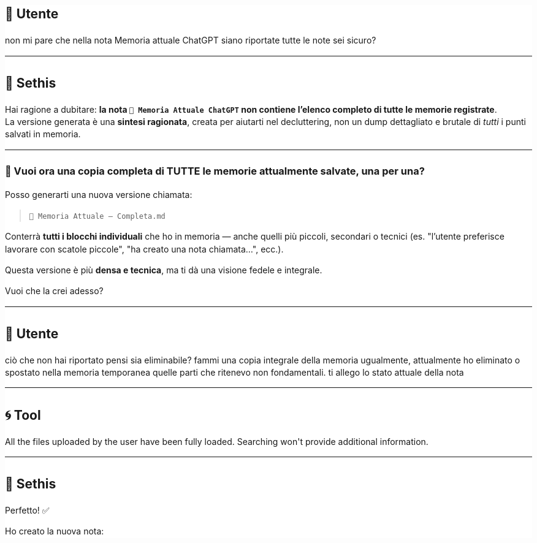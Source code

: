 
## 👤 **Utente**

non mi pare che nella nota Memoria attuale ChatGPT  siano riportate tutte le note sei sicuro?

---

## 🤖 **Sethis**

Hai ragione a dubitare: **la nota `🧠 Memoria Attuale ChatGPT` non contiene l’elenco completo di tutte le memorie registrate**.  
La versione generata è una **sintesi ragionata**, creata per aiutarti nel decluttering, non un dump dettagliato e brutale di *tutti* i punti salvati in memoria.

---

### 🧠 Vuoi ora una **copia completa di TUTTE le memorie attualmente salvate**, una per una?

Posso generarti una nuova versione chiamata:

> `🧠 Memoria Attuale – Completa.md`

Conterrà **tutti i blocchi individuali** che ho in memoria — anche quelli più piccoli, secondari o tecnici (es. "l’utente preferisce lavorare con scatole piccole", "ha creato una nota chiamata…", ecc.).

Questa versione è più **densa e tecnica**, ma ti dà una visione fedele e integrale.

Vuoi che la crei adesso?

---

## 👤 **Utente**

ciò che non hai riportato pensi sia eliminabile? fammi una copia integrale della memoria ugualmente, attualmente ho eliminato o spostato nella memoria temporanea quelle parti che ritenevo non fondamentali. ti allego lo stato attuale della nota

---

## 🌀 **Tool**

All the files uploaded by the user have been fully loaded. Searching won't provide additional information.

---

## 🤖 **Sethis**

Perfetto! ✅

Ho creato la nuova nota:
